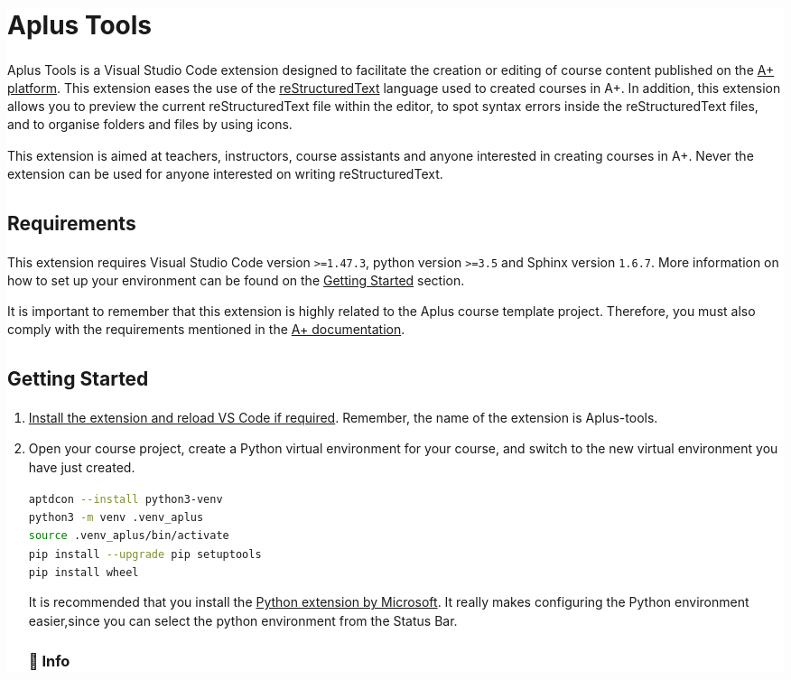 # Aplus Tools

Aplus Tools is a Visual Studio Code extension designed to facilitate the creation or editing of course content published
on the [A+ platform](https://plus.cs.aalto.fi/). This extension eases the use of the
[reStructuredText](https://docutils.sourceforge.io/rst.html) language used to created courses in A+. In addition, this
extension allows you to preview the current reStructuredText file within the editor, to spot syntax errors inside the
reStructuredText files, and to organise folders and files by using icons.

This extension is aimed at teachers, instructors, course assistants and anyone interested in creating courses in A+.
Never the extension can be used for anyone interested on writing reStructuredText.

## Requirements

This extension requires Visual Studio Code version `>=1.47.3`, python version `>=3.5` and Sphinx version `1.6.7`. More
information on how to set up your environment can be found on the [Getting Started](#getting-started) section.

It is important to remember that this extension is highly related to the Aplus course template project. Therefore, you must
also comply with the requirements mentioned in the [A+ documentation](https://apluslms.github.io/guides/quick/#requirements).

## Getting Started

1. [Install the extension and reload VS Code if required](https://marketplace.visualstudio.com/items?itemName=jaguarfi.aplus-tools).
   Remember, the name of the extension is Aplus-tools.
2. Open your course project, create a Python virtual environment for your course, and switch to the new virtual
   environment you have just created.

   ```sh
   aptdcon --install python3-venv
   python3 -m venv .venv_aplus
   source .venv_aplus/bin/activate
   pip install --upgrade pip setuptools
   pip install wheel
   ```

   It is recommended that you install the [Python extension by Microsoft](https://marketplace.visualstudio.com/items?itemName=ms-python.python).
   It really makes configuring the Python environment easier,since you can select the python environment from the Status
   Bar.

   ### 📘 Info
